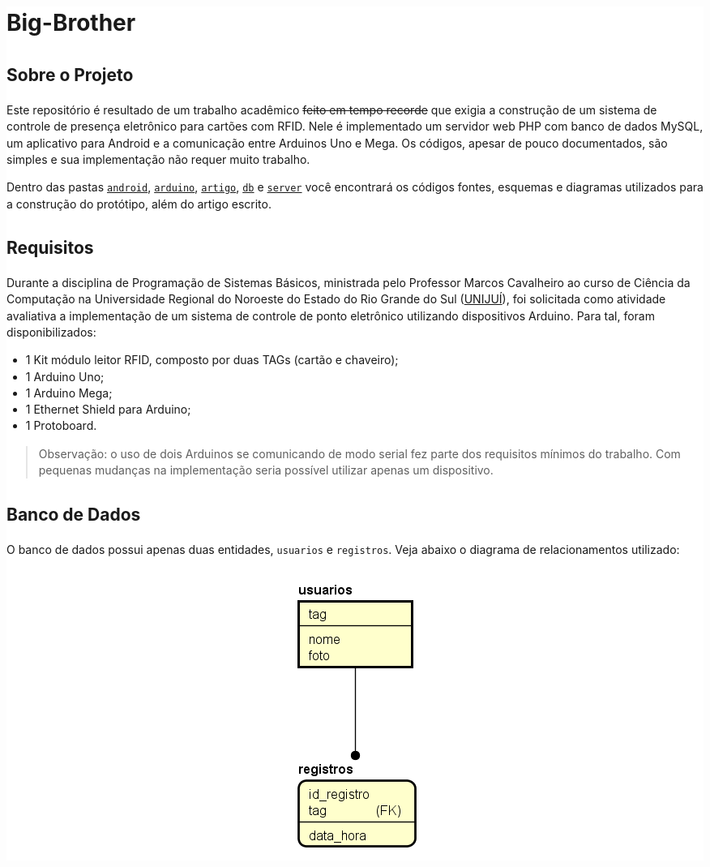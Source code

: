 # Big-Brother

## Sobre o Projeto

Este repositório é resultado de um trabalho acadêmico ~~feito em tempo recorde~~ que exigia a construção de um sistema de controle de presença eletrônico para cartões com RFID. Nele é implementado um servidor web PHP com banco de dados MySQL, um aplicativo para Android e a comunicação entre Arduinos Uno e Mega. Os códigos, apesar de pouco documentados, são simples e sua implementação não requer muito trabalho. 

Dentro das pastas [`android`](android), [`arduino`](arduino), [`artigo`](artigo), [`db`](db) e [`server`](server) você encontrará os códigos fontes, esquemas e diagramas utilizados para a construção do protótipo, além do artigo escrito.

## Requisitos

Durante a disciplina de Programação de Sistemas Básicos, ministrada pelo Professor Marcos Cavalheiro ao curso de Ciência da Computação na Universidade Regional do Noroeste do Estado do Rio Grande do Sul ([UNIJUÍ](www.unijui.edu.br)), foi solicitada como atividade avaliativa a implementação de um sistema de controle de ponto eletrônico utilizando dispositivos Arduino. Para tal, foram disponibilizados:

 - 1 Kit módulo leitor RFID, composto por duas TAGs (cartão e chaveiro);
 - 1 Arduino Uno;
 - 1 Arduino Mega;
 - 1 Ethernet Shield para Arduino;
 - 1 Protoboard.

> Observação: o uso de dois Arduinos se comunicando de modo serial fez parte dos requisitos mínimos do trabalho. Com pequenas mudanças na implementação seria possível utilizar apenas um dispositivo.

## Banco de Dados
  
O banco de dados possui apenas duas entidades, `usuarios` e `registros`. Veja abaixo o diagrama de relacionamentos utilizado:

<p align="center">
  <img src="db/Diagrama ER.png" alt="Diagrama ER do BD">
</p>
